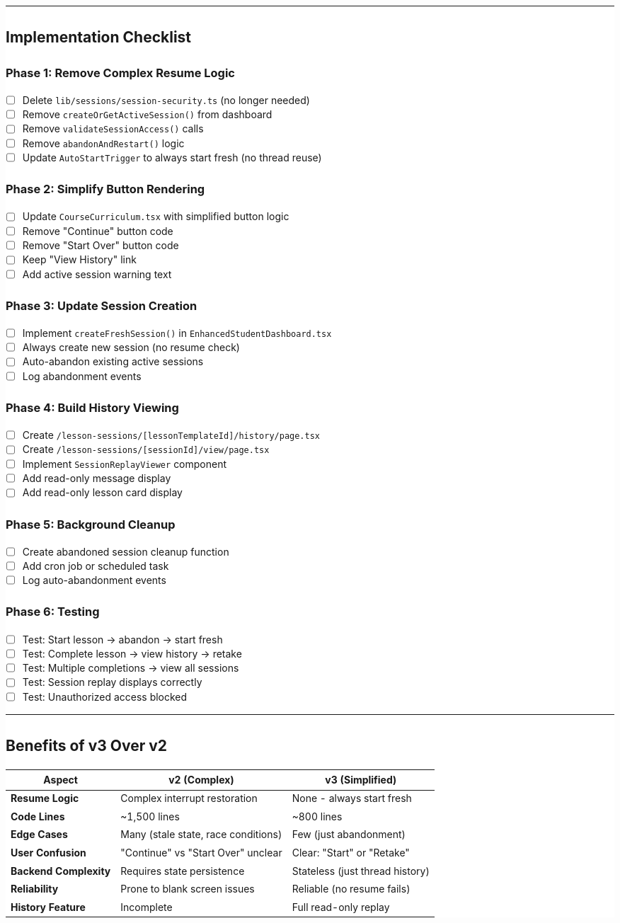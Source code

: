
---

## Implementation Checklist

### Phase 1: Remove Complex Resume Logic
- [ ] Delete `lib/sessions/session-security.ts` (no longer needed)
- [ ] Remove `createOrGetActiveSession()` from dashboard
- [ ] Remove `validateSessionAccess()` calls
- [ ] Remove `abandonAndRestart()` logic
- [ ] Update `AutoStartTrigger` to always start fresh (no thread reuse)

### Phase 2: Simplify Button Rendering
- [ ] Update `CourseCurriculum.tsx` with simplified button logic
- [ ] Remove "Continue" button code
- [ ] Remove "Start Over" button code
- [ ] Keep "View History" link
- [ ] Add active session warning text

### Phase 3: Update Session Creation
- [ ] Implement `createFreshSession()` in `EnhancedStudentDashboard.tsx`
- [ ] Always create new session (no resume check)
- [ ] Auto-abandon existing active sessions
- [ ] Log abandonment events

### Phase 4: Build History Viewing
- [ ] Create `/lesson-sessions/[lessonTemplateId]/history/page.tsx`
- [ ] Create `/lesson-sessions/[sessionId]/view/page.tsx`
- [ ] Implement `SessionReplayViewer` component
- [ ] Add read-only message display
- [ ] Add read-only lesson card display

### Phase 5: Background Cleanup
- [ ] Create abandoned session cleanup function
- [ ] Add cron job or scheduled task
- [ ] Log auto-abandonment events

### Phase 6: Testing
- [ ] Test: Start lesson → abandon → start fresh
- [ ] Test: Complete lesson → view history → retake
- [ ] Test: Multiple completions → view all sessions
- [ ] Test: Session replay displays correctly
- [ ] Test: Unauthorized access blocked

---

## Benefits of v3 Over v2

| Aspect | v2 (Complex) | v3 (Simplified) |
|--------|-------------|-----------------|
| **Resume Logic** | Complex interrupt restoration | None - always start fresh |
| **Code Lines** | ~1,500 lines | ~800 lines |
| **Edge Cases** | Many (stale state, race conditions) | Few (just abandonment) |
| **User Confusion** | "Continue" vs "Start Over" unclear | Clear: "Start" or "Retake" |
| **Backend Complexity** | Requires state persistence | Stateless (just thread history) |
| **Reliability** | Prone to blank screen issues | Reliable (no resume fails) |
| **History Feature** | Incomplete | Full read-only replay |